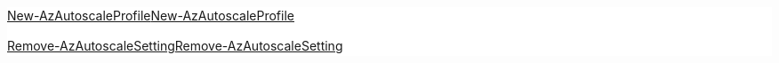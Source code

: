 [<span data-ttu-id="b70a9-189">New-AzAutoscaleProfile</span><span class="sxs-lookup"><span data-stu-id="b70a9-189">New-AzAutoscaleProfile</span></span>](./New-AzAutoscaleProfile.md)

[<span data-ttu-id="b70a9-190">Remove-AzAutoscaleSetting</span><span class="sxs-lookup"><span data-stu-id="b70a9-190">Remove-AzAutoscaleSetting</span></span>](./Remove-AzAutoscaleSetting.md)


